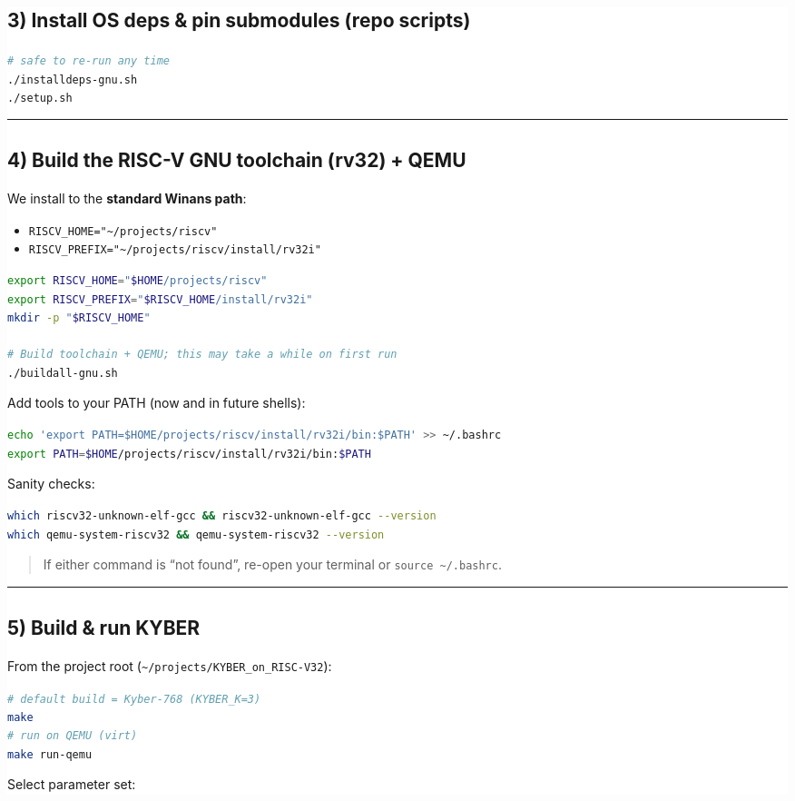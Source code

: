 
## 3) Install OS deps & pin submodules (repo scripts)

```bash
# safe to re-run any time
./installdeps-gnu.sh
./setup.sh
```

---

## 4) Build the RISC-V GNU toolchain (rv32) + QEMU

We install to the **standard Winans path**:

* `RISCV_HOME="~/projects/riscv"`
* `RISCV_PREFIX="~/projects/riscv/install/rv32i"`

```bash
export RISCV_HOME="$HOME/projects/riscv"
export RISCV_PREFIX="$RISCV_HOME/install/rv32i"
mkdir -p "$RISCV_HOME"

# Build toolchain + QEMU; this may take a while on first run
./buildall-gnu.sh
```

Add tools to your PATH (now and in future shells):

```bash
echo 'export PATH=$HOME/projects/riscv/install/rv32i/bin:$PATH' >> ~/.bashrc
export PATH=$HOME/projects/riscv/install/rv32i/bin:$PATH
```

Sanity checks:

```bash
which riscv32-unknown-elf-gcc && riscv32-unknown-elf-gcc --version
which qemu-system-riscv32 && qemu-system-riscv32 --version
```

> If either command is “not found”, re-open your terminal or `source ~/.bashrc`.

---

## 5) Build & run KYBER

From the project root (`~/projects/KYBER_on_RISC-V32`):

```bash
# default build = Kyber-768 (KYBER_K=3)
make
# run on QEMU (virt)
make run-qemu
```

Select parameter set:
